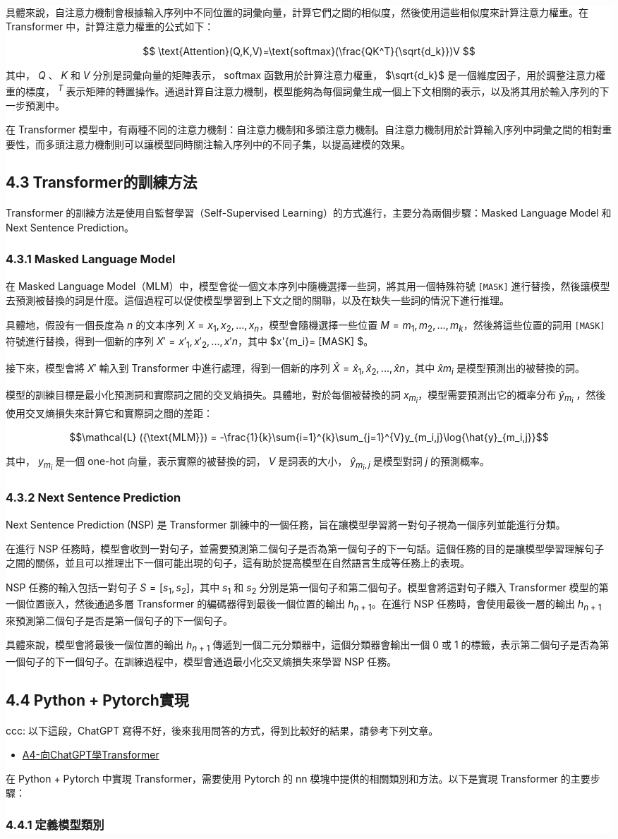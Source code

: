 具體來說，自注意力機制會根據輸入序列中不同位置的詞彙向量，計算它們之間的相似度，然後使用這些相似度來計算注意力權重。在 Transformer 中，計算注意力權重的公式如下：

$$ \text{Attention}(Q,K,V)=\text{softmax}(\frac{QK^T}{\sqrt{d_k}})V $$

其中， $Q$ 、 $K$ 和 $V$ 分別是詞彙向量的矩陣表示， $\text{softmax}$ 函數用於計算注意力權重， $\sqrt{d_k}$ 是一個維度因子，用於調整注意力權重的標度， $^T$ 表示矩陣的轉置操作。通過計算自注意力機制，模型能夠為每個詞彙生成一個上下文相關的表示，以及將其用於輸入序列的下一步預測中。

在 Transformer 模型中，有兩種不同的注意力機制：自注意力機制和多頭注意力機制。自注意力機制用於計算輸入序列中詞彙之間的相對重要性，而多頭注意力機制則可以讓模型同時關注輸入序列中的不同子集，以提高建模的效果。

## 4.3 Transformer的訓練方法

Transformer 的訓練方法是使用自監督學習（Self-Supervised Learning）的方式進行，主要分為兩個步驟：Masked Language Model 和 Next Sentence Prediction。

### 4.3.1 Masked Language Model

在 Masked Language Model（MLM）中，模型會從一個文本序列中隨機選擇一些詞，將其用一個特殊符號  `[MASK]`  進行替換，然後讓模型去預測被替換的詞是什麼。這個過程可以促使模型學習到上下文之間的關聯，以及在缺失一些詞的情況下進行推理。

具體地，假設有一個長度為 $n$ 的文本序列 $X = {x_1, x_2, ..., x_n}$，模型會隨機選擇一些位置 $M = {m_1, m_2, ..., m_k}$，然後將這些位置的詞用  `[MASK]`  符號進行替換，得到一個新的序列 $X' = {x'_1, x'_2, ..., x'n}$，其中 $x'{m_i}= [MASK] $。

接下來，模型會將 $X'$ 輸入到 Transformer 中進行處理，得到一個新的序列 $\hat{X} = {\hat{x}_1, \hat{x}_2, ..., \hat{x}n}$，其中 $\hat{x}{m_i}$ 是模型預測出的被替換的詞。

模型的訓練目標是最小化預測詞和實際詞之間的交叉熵損失。具體地，對於每個被替換的詞  $x_{m_i}$，模型需要預測出它的概率分布 $\hat{y}_{m_i}$ ，然後使用交叉熵損失來計算它和實際詞之間的差距：

$$\mathcal{L} ({\text{MLM}}) = -\frac{1}{k}\sum{i=1}^{k}\sum_{j=1}^{V}y_{m_i,j}\log{\hat{y}_{m_i,j}}$$

其中， $y_{m_i}$ 是一個 one-hot 向量，表示實際的被替換的詞， $V$ 是詞表的大小， $\hat{y}_{m_i,j}$ 是模型對詞 $j$ 的預測概率。

### 4.3.2 Next Sentence Prediction

Next Sentence Prediction (NSP) 是 Transformer 訓練中的一個任務，旨在讓模型學習將一對句子視為一個序列並能進行分類。

在進行 NSP 任務時，模型會收到一對句子，並需要預測第二個句子是否為第一個句子的下一句話。這個任務的目的是讓模型學習理解句子之間的關係，並且可以推理出下一個可能出現的句子，這有助於提高模型在自然語言生成等任務上的表現。

NSP 任務的輸入包括一對句子 $S = [s_1, s_2]$，其中 $s_1$ 和 $s_2$ 分別是第一個句子和第二個句子。模型會將這對句子餵入 Transformer 模型的第一個位置嵌入，然後通過多層 Transformer 的編碼器得到最後一個位置的輸出 $h_{n+1}$。在進行 NSP 任務時，會使用最後一層的輸出 $h_{n+1}$ 來預測第二個句子是否是第一個句子的下一個句子。

具體來說，模型會將最後一個位置的輸出 $h_{n+1}$ 傳遞到一個二元分類器中，這個分類器會輸出一個 0 或 1 的標籤，表示第二個句子是否為第一個句子的下一個句子。在訓練過程中，模型會通過最小化交叉熵損失來學習 NSP 任務。

## 4.4 Python + Pytorch實現

ccc: 以下這段，ChatGPT 寫得不好，後來我用問答的方式，得到比較好的結果，請參考下列文章。

* [A4-向ChatGPT學Transformer](A4-向ChatGPT學Transformer.md)

在 Python + Pytorch 中實現 Transformer，需要使用 Pytorch 的 nn 模塊中提供的相關類別和方法。以下是實現 Transformer 的主要步驟：

### 4.4.1 定義模型類別
